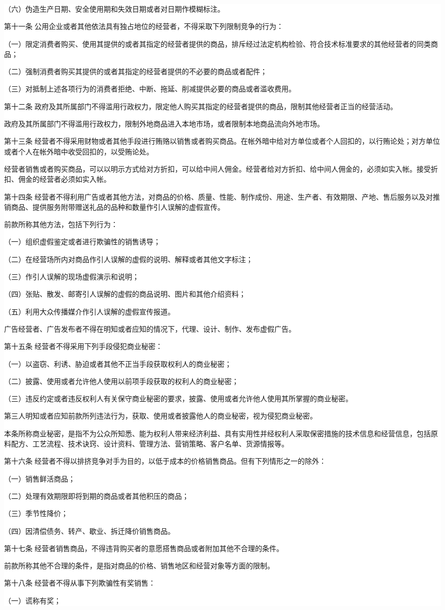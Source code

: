 （六）伪造生产日期、安全使用期和失效日期或者对日期作模糊标注。

第十一条 公用企业或者其他依法具有独占地位的经营者，不得采取下列限制竞争的行为：

（一）限定消费者购买、使用其提供的或者其指定的经营者提供的商品，排斥经过法定机构检验、符合技术标准要求的其他经营者的同类商品；

（二）强制消费者购买其提供的或者其指定的经营者提供的不必要的商品或者配件；

（三）对抵制上述各项行为的消费者拒绝、中断、拖延、削减提供必要的商品或者滥收费用。

第十二条 政府及其所属部门不得滥用行政权力，限定他人购买其指定的经营者提供的商品，限制其他经营者正当的经营活动。

政府及其所属部门不得滥用行政权力，限制外地商品进入本地市场，或者限制本地商品流向外地市场。

第十三条 经营者不得采用财物或者其他手段进行贿赂以销售或者购买商品。在帐外暗中给对方单位或者个人回扣的，以行贿论处；对方单位或者个人在帐外暗中收受回扣的，以受贿论处。

经营者销售或者购买商品，可以以明示方式给对方折扣，可以给中间人佣金。经营者给对方折扣、给中间人佣金的，必须如实入帐。接受折扣、佣金的经营者必须如实入帐。

第十四条 经营者不得利用广告或者其他方法，对商品的价格、质量、性能、制作成份、用途、生产者、有效期限、产地、售后服务以及对推销商品、提供服务附带赠送礼品的品种和数量作引人误解的虚假宣传。

前款所称其他方法，包括下列行为：

（一）组织虚假鉴定或者进行欺骗性的销售诱导；

（二）在经营场所内对商品作引人误解的虚假的说明、解释或者其他文字标注；

（三）作引人误解的现场虚假演示和说明；

（四）张贴、散发、邮寄引人误解的虚假的商品说明、图片和其他介绍资料；

（五）利用大众传播媒介作引人误解的虚假宣传报道。

广告经营者、广告发布者不得在明知或者应知的情况下，代理、设计、制作、发布虚假广告。

第十五条 经营者不得采用下列手段侵犯商业秘密：

（一）以盗窃、利诱、胁迫或者其他不正当手段获取权利人的商业秘密；

（二）披露、使用或者允许他人使用以前项手段获取的权利人的商业秘密；

（三）违反约定或者违反权利人有关保守商业秘密的要求，披露、使用或者允许他人使用其所掌握的商业秘密。

第三人明知或者应知前款所列违法行为，获取、使用或者披露他人的商业秘密，视为侵犯商业秘密。

本条所称商业秘密，是指不为公众所知悉、能为权利人带来经济利益、具有实用性并经权利人采取保密措施的技术信息和经营信息，包括原料配方、工艺流程、技术诀窍、设计资料、管理方法、营销策略、客户名单、货源情报等。

第十六条 经营者不得以排挤竞争对手为目的，以低于成本的价格销售商品。但有下列情形之一的除外：

（一）销售鲜活商品；

（二）处理有效期限即将到期的商品或者其他积压的商品；

（三）季节性降价；

（四）因清偿债务、转产、歇业、拆迁降价销售商品。

第十七条 经营者销售商品，不得违背购买者的意愿搭售商品或者附加其他不合理的条件。

前款所称其他不合理的条件，是指对商品的价格、销售地区和经营对象等方面的限制。

第十八条 经营者不得从事下列欺骗性有奖销售：

（一）谎称有奖；
